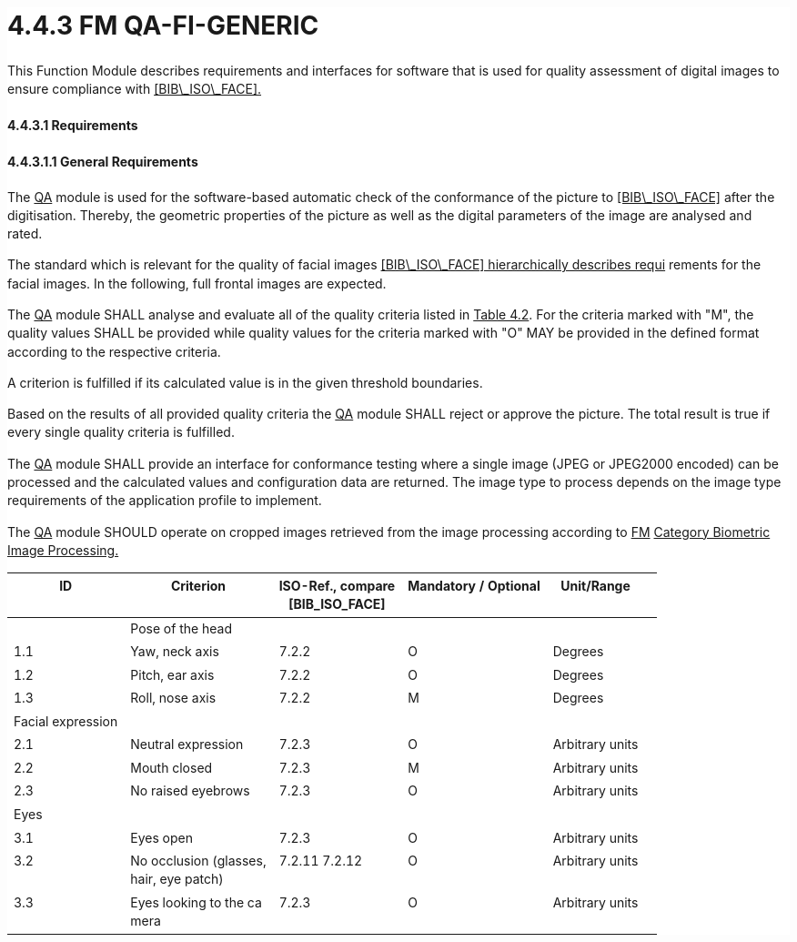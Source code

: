 # <span id="page-46-0"></span>4.4.3 FM QA-FI-GENERIC

This Function Module describes requirements and interfaces for software that is used for quality assessment of digital images to ensure compliance with [\[BIB\\_ISO\\_FACE\].](#page-151-4)

#### 4.4.3.1 Requirements

#### 4.4.3.1.1 General Requirements

The [QA](#page-150-3) module is used for the software-based automatic check of the conformance of the picture to [\[BIB\\_ISO\\_FACE\]](#page-151-4) after the digitisation. Thereby, the geometric properties of the picture as well as the digital parameters of the image are analysed and rated.

The standard which is relevant for the quality of facial images [\[BIB\\_ISO\\_FACE\] hierarchically describes requi](#page-151-4) rements for the facial images. In the following, full frontal images are expected.

The [QA](#page-150-3) module SHALL analyse and evaluate all of the quality criteria listed in [Table 4.2](#page-46-1). For the criteria marked with "M", the quality values SHALL be provided while quality values for the criteria marked with "O" MAY be provided in the defined format according to the respective criteria.

A criterion is fulfilled if its calculated value is in the given threshold boundaries.

Based on the results of all provided quality criteria the [QA](#page-150-3) module SHALL reject or approve the picture. The total result is true if every single quality criteria is fulfilled.

The [QA](#page-150-3) module SHALL provide an interface for conformance testing where a single image (JPEG or JPEG2000 encoded) can be processed and the calculated values and configuration data are returned. The image type to process depends on the image type requirements of the application profile to implement.

The [QA](#page-150-3) module SHOULD operate on cropped images retrieved from the image processing according to [FM](#page-43-1) [Category Biometric Image Processing.](#page-43-1)

<span id="page-46-1"></span>

| ID                | Criterion                                  | ISO-Ref., compare<br>[BIB_ISO_FACE] | Mandatory / Optional | Unit/Range      |  |
|-------------------|--------------------------------------------|-------------------------------------|----------------------|-----------------|--|
|                   | Pose of the head                           |                                     |                      |                 |  |
| 1.1               | Yaw, neck axis                             | 7.2.2                               | O                    | Degrees         |  |
| 1.2               | Pitch, ear axis                            | 7.2.2                               | O                    | Degrees         |  |
| 1.3               | Roll, nose axis                            | 7.2.2                               | M                    | Degrees         |  |
| Facial expression |                                            |                                     |                      |                 |  |
| 2.1               | Neutral expression                         | 7.2.3                               | O                    | Arbitrary units |  |
| 2.2               | Mouth closed                               | 7.2.3                               | M                    | Arbitrary units |  |
| 2.3               | No raised eyebrows                         | 7.2.3                               | O                    | Arbitrary units |  |
| Eyes              |                                            |                                     |                      |                 |  |
| 3.1               | Eyes open                                  | 7.2.3                               | O                    | Arbitrary units |  |
| 3.2               | No occlusion (glasses,<br>hair, eye patch) | 7.2.11 7.2.12                       | O                    | Arbitrary units |  |
| 3.3               | Eyes looking to the ca<br>mera             | 7.2.3                               | O                    | Arbitrary units |  |
